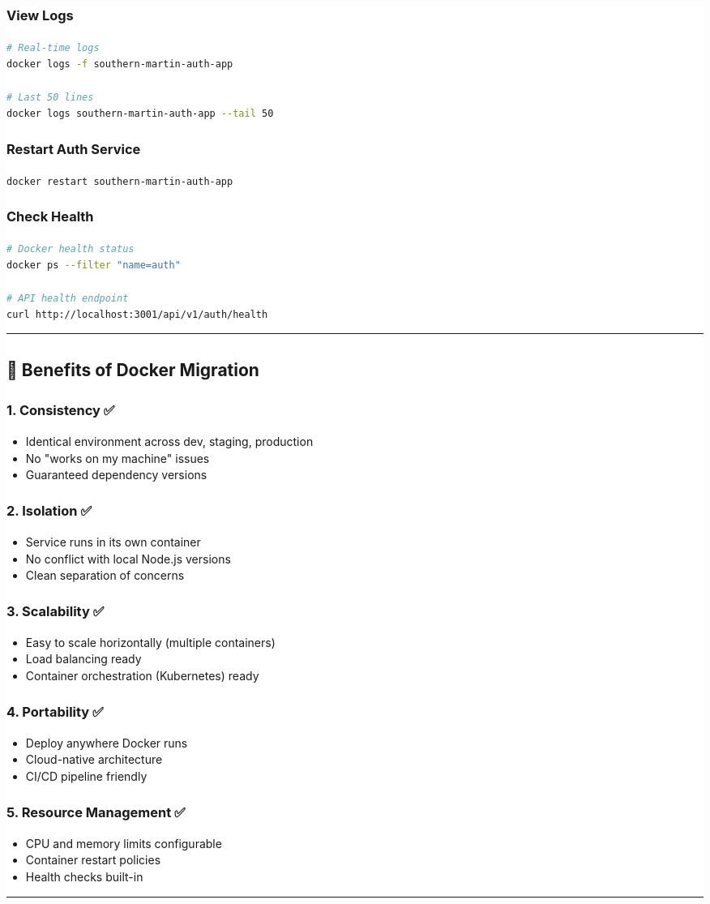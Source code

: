 ### View Logs
```bash
# Real-time logs
docker logs -f southern-martin-auth-app

# Last 50 lines
docker logs southern-martin-auth-app --tail 50
```

### Restart Auth Service
```bash
docker restart southern-martin-auth-app
```

### Check Health
```bash
# Docker health status
docker ps --filter "name=auth"

# API health endpoint
curl http://localhost:3001/api/v1/auth/health
```

---

## 🎯 Benefits of Docker Migration

### 1. **Consistency** ✅
- Identical environment across dev, staging, production
- No "works on my machine" issues
- Guaranteed dependency versions

### 2. **Isolation** ✅
- Service runs in its own container
- No conflict with local Node.js versions
- Clean separation of concerns

### 3. **Scalability** ✅
- Easy to scale horizontally (multiple containers)
- Load balancing ready
- Container orchestration (Kubernetes) ready

### 4. **Portability** ✅
- Deploy anywhere Docker runs
- Cloud-native architecture
- CI/CD pipeline friendly

### 5. **Resource Management** ✅
- CPU and memory limits configurable
- Container restart policies
- Health checks built-in

---